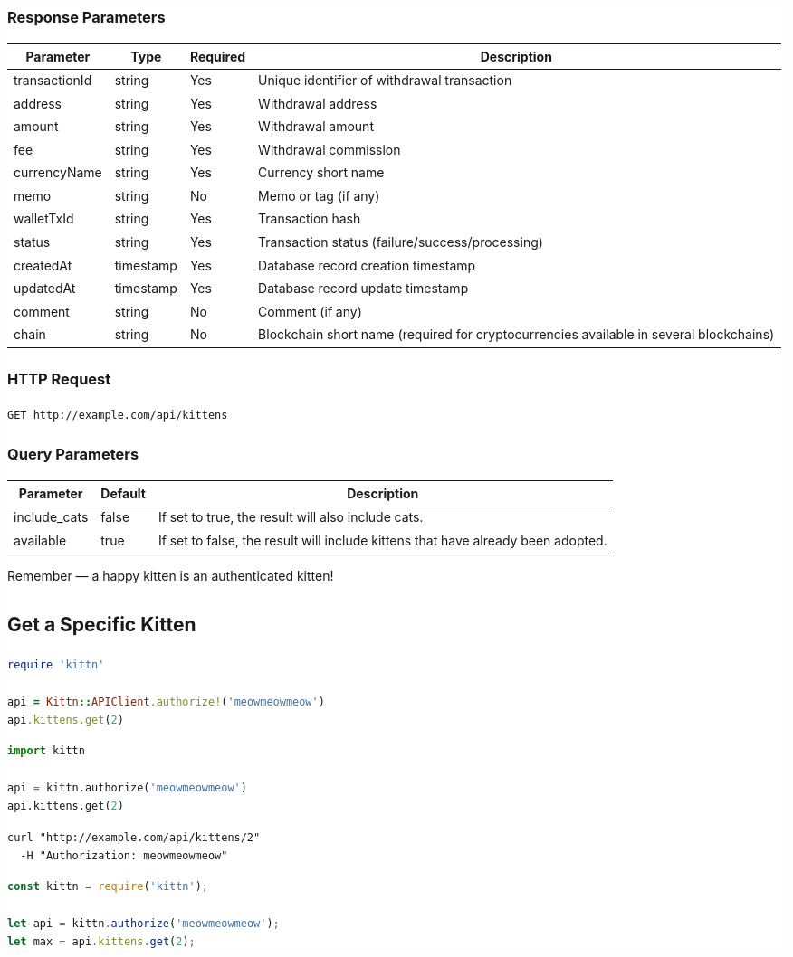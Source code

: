 ### Response Parameters
Parameter | Type | Required | Description
--------- | ----------- | ----------- | -----------
transactionId | string | Yes | Unique identifier of withdrawal transaction
address | string | Yes | Withdrawal address
amount | string | Yes | Withdrawal amount
fee | string | Yes | Withdrawal commission
currencyName | string | Yes | Currency short name
memo | string | No | Memo or tag (if any)
walletTxId | string | Yes | Transaction hash
status | string | Yes | Transaction status (failure/success/processing)
createdAt | timestamp | Yes | Database record creation timestamp
updatedAt | timestamp | Yes | Database record update timestamp
comment | string | No | Comment (if any)
chain | string | No | Blockchain short name (required for cryptocurrencies available in several blockchains)

### HTTP Request

`GET http://example.com/api/kittens`

### Query Parameters

Parameter | Default | Description
--------- | ------- | -----------
include_cats | false | If set to true, the result will also include cats.
available | true | If set to false, the result will include kittens that have already been adopted.

<aside class="success">
Remember — a happy kitten is an authenticated kitten!
</aside>

## Get a Specific Kitten

```ruby
require 'kittn'

api = Kittn::APIClient.authorize!('meowmeowmeow')
api.kittens.get(2)
```

```python
import kittn

api = kittn.authorize('meowmeowmeow')
api.kittens.get(2)
```

```shell
curl "http://example.com/api/kittens/2"
  -H "Authorization: meowmeowmeow"
```

```javascript
const kittn = require('kittn');

let api = kittn.authorize('meowmeowmeow');
let max = api.kittens.get(2);
```
